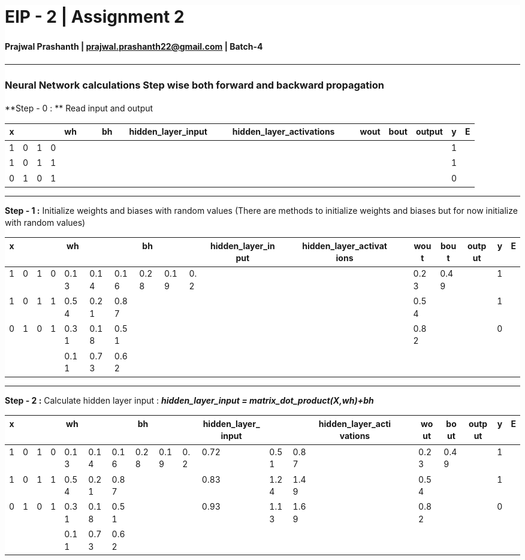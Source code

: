 # EIP - 2 | Assignment 2

#### Prajwal Prashanth | prajwal.prashanth22@gmail.com | Batch-4

___

### Neural Network calculations Step wise both forward and backward propagation



**Step - 0 : ** Read input and output

| x    |      |      |      | wh   |      |      | bh   |      | hidden_layer_input |      |      | hidden_layer_activations |      |      | wout | bout | output | y    | E    |
| ---- | ---- | ---- | ---- | ---- | ---- | ---- | ---- | ---- | ------------------ | ---- | ---- | ------------------------ | ---- | ---- | ---- | ---- | ------ | ---- | ---- |
| 1    | 0    | 1    | 0    |      |      |      |      |      |                    |      |      |                          |      |      |      |      |        | 1    |      |
| 1    | 0    | 1    | 1    |      |      |      |      |      |                    |      |      |                          |      |      |      |      |        | 1    |      |
| 0    | 1    | 0    | 1    |      |      |      |      |      |                    |      |      |                          |      |      |      |      |        | 0    |      |

___



**Step - 1 :** Initialize weights and biases with random values (There are methods to initialize weights and biases but for now initialize with random values)

| x    |      |      |      | wh   |      |      | bh   |      |      | hidden_layer_input |      |      | hidden_layer_activations |      |      | wout | bout | output | y    | E    |
| ---- | ---- | ---- | ---- | ---- | ---- | ---- | ---- | ---- | ---- | ------------------ | ---- | ---- | ------------------------ | ---- | ---- | ---- | ---- | ------ | ---- | ---- |
| 1    | 0    | 1    | 0    | 0.13 | 0.14 | 0.16 | 0.28 | 0.19 | 0.2  |                    |      |      |                          |      |      | 0.23 | 0.49 |        | 1    |      |
| 1    | 0    | 1    | 1    | 0.54 | 0.21 | 0.87 |      |      |      |                    |      |      |                          |      |      | 0.54 |      |        | 1    |      |
| 0    | 1    | 0    | 1    | 0.31 | 0.18 | 0.51 |      |      |      |                    |      |      |                          |      |      | 0.82 |      |        | 0    |      |
|      |      |      |      | 0.11 | 0.73 | 0.62 |      |      |      |                    |      |      |                          |      |      |      |      |        |      |      |

___



**Step - 2 :**  Calculate hidden layer input : **_hidden_layer_input = matrix_dot_product(X,wh)+bh_** 

| x    |      |      |      | wh   |      |      | bh   |      |      | hidden_layer_input |      |      | hidden_layer_activations |      |      | wout | bout | output | y    | E    |
| ---- | ---- | ---- | ---- | ---- | ---- | ---- | ---- | ---- | ---- | ------------------ | ---- | ---- | ------------------------ | ---- | ---- | ---- | ---- | ------ | ---- | ---- |
| 1    | 0    | 1    | 0    | 0.13 | 0.14 | 0.16 | 0.28 | 0.19 | 0.2  | 0.72               | 0.51 | 0.87 |                          |      |      | 0.23 | 0.49 |        | 1    |      |
| 1    | 0    | 1    | 1    | 0.54 | 0.21 | 0.87 |      |      |      | 0.83               | 1.24 | 1.49 |                          |      |      | 0.54 |      |        | 1    |      |
| 0    | 1    | 0    | 1    | 0.31 | 0.18 | 0.51 |      |      |      | 0.93               | 1.13 | 1.69 |                          |      |      | 0.82 |      |        | 0    |      |
|      |      |      |      | 0.11 | 0.73 | 0.62 |      |      |      |                    |      |      |                          |      |      |      |      |        |      |      |
